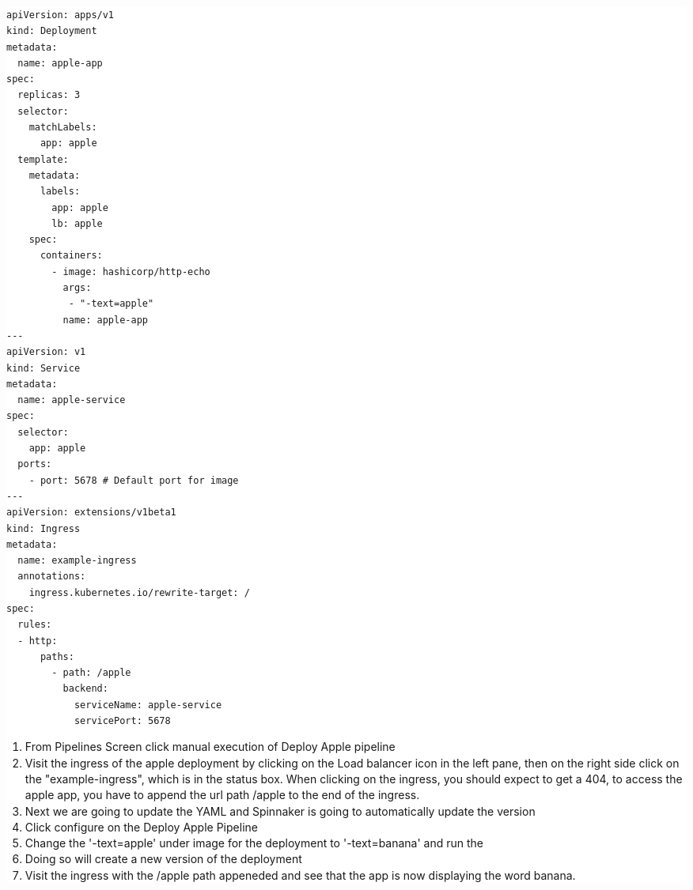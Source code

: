 ```
apiVersion: apps/v1
kind: Deployment
metadata:
  name: apple-app
spec:
  replicas: 3
  selector:
    matchLabels:
      app: apple
  template:
    metadata:
      labels:
        app: apple
        lb: apple
    spec:
      containers:
        - image: hashicorp/http-echo
          args:
           - "-text=apple"
          name: apple-app
---
apiVersion: v1
kind: Service
metadata:
  name: apple-service
spec:
  selector:
    app: apple
  ports:
    - port: 5678 # Default port for image
---
apiVersion: extensions/v1beta1
kind: Ingress
metadata:
  name: example-ingress
  annotations:
    ingress.kubernetes.io/rewrite-target: /
spec:
  rules:
  - http:
      paths:
        - path: /apple
          backend:
            serviceName: apple-service
            servicePort: 5678
```

1. From Pipelines Screen click manual execution of Deploy Apple pipeline
2. Visit the ingress of the apple deployment by clicking on the Load balancer icon in the left pane, then on the right side click on the "example-ingress", which is in the status box. When clicking on the ingress, you should expect to get a 404, to access the apple app, you have to append the url path /apple to the end of the ingress. 
3. Next we are going to update the YAML and Spinnaker is going to automatically update the version
4. Click configure on the Deploy Apple Pipeline
5. Change the '-text=apple' under image for the deployment to '-text=banana' and run the 
6. Doing so will create a new version of the deployment
7. Visit the ingress with the /apple path appeneded and see that the app is now displaying the word banana.
